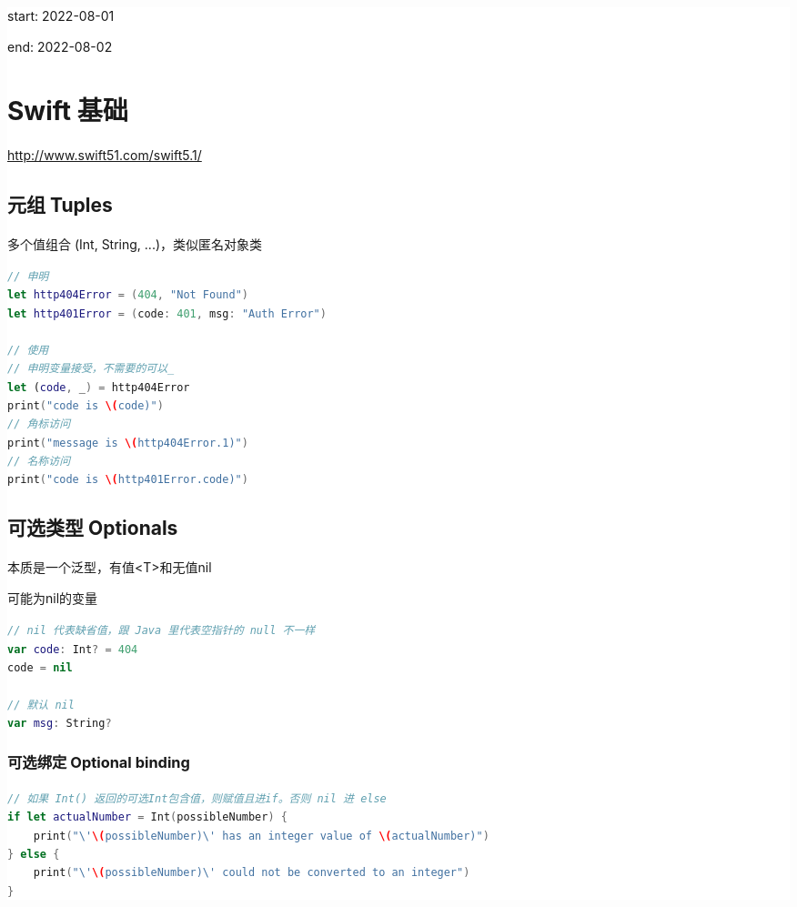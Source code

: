 start: 2022-08-01

end:  2022-08-02



# Swift 基础

http://www.swift51.com/swift5.1/



## 元组 Tuples

多个值组合 (Int, String, ...)，类似匿名对象类

```swift
// 申明
let http404Error = (404, "Not Found")
let http401Error = (code: 401, msg: "Auth Error")

// 使用
// 申明变量接受，不需要的可以_
let (code, _) = http404Error
print("code is \(code)")
// 角标访问
print("message is \(http404Error.1)")
// 名称访问
print("code is \(http401Error.code)")
```



## 可选类型 Optionals

本质是一个泛型，有值\<T>和无值nil



可能为nil的变量

```swift
// nil 代表缺省值，跟 Java 里代表空指针的 null 不一样
var code: Int? = 404
code = nil

// 默认 nil
var msg: String?
```



### 可选绑定 Optional binding

```swift
// 如果 Int() 返回的可选Int包含值，则赋值且进if。否则 nil 进 else
if let actualNumber = Int(possibleNumber) {
    print("\'\(possibleNumber)\' has an integer value of \(actualNumber)")
} else {
    print("\'\(possibleNumber)\' could not be converted to an integer")
}
```
